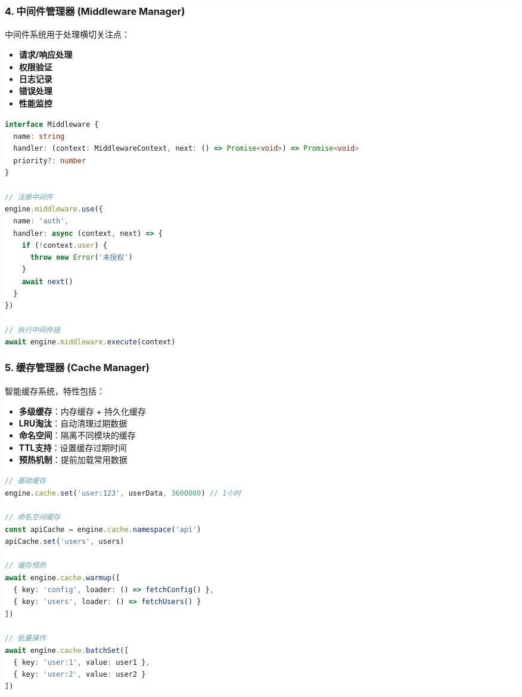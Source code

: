 ### 4. 中间件管理器 (Middleware Manager)

中间件系统用于处理横切关注点：

- **请求/响应处理**
- **权限验证**
- **日志记录**
- **错误处理**
- **性能监控**

```typescript
interface Middleware {
  name: string
  handler: (context: MiddlewareContext, next: () => Promise<void>) => Promise<void>
  priority?: number
}

// 注册中间件
engine.middleware.use({
  name: 'auth',
  handler: async (context, next) => {
    if (!context.user) {
      throw new Error('未授权')
    }
    await next()
  }
})

// 执行中间件链
await engine.middleware.execute(context)
```

### 5. 缓存管理器 (Cache Manager)

智能缓存系统，特性包括：

- **多级缓存**：内存缓存 + 持久化缓存
- **LRU淘汰**：自动清理过期数据
- **命名空间**：隔离不同模块的缓存
- **TTL支持**：设置缓存过期时间
- **预热机制**：提前加载常用数据

```typescript
// 基础缓存
engine.cache.set('user:123', userData, 3600000) // 1小时

// 命名空间缓存
const apiCache = engine.cache.namespace('api')
apiCache.set('users', users)

// 缓存预热
await engine.cache.warmup([
  { key: 'config', loader: () => fetchConfig() },
  { key: 'users', loader: () => fetchUsers() }
])

// 批量操作
await engine.cache.batchSet([
  { key: 'user:1', value: user1 },
  { key: 'user:2', value: user2 }
])
```
